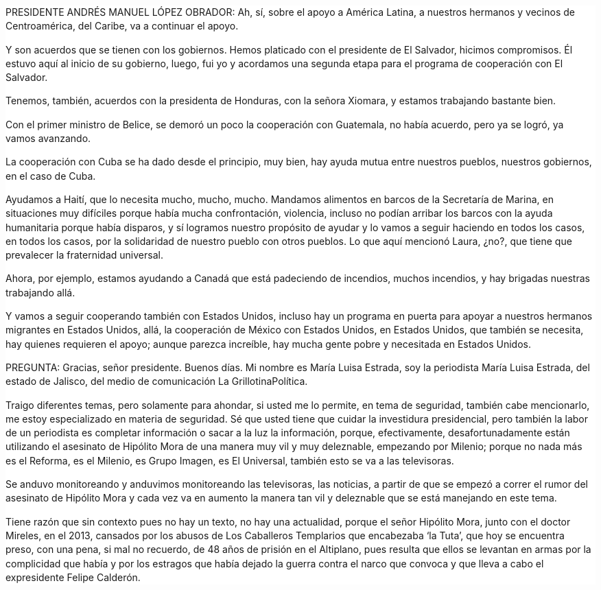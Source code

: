 PRESIDENTE ANDRÉS MANUEL LÓPEZ OBRADOR: Ah, sí, sobre el apoyo a América
Latina, a nuestros hermanos y vecinos de Centroamérica, del Caribe, va a
continuar el apoyo.

Y son acuerdos que se tienen con los gobiernos. Hemos platicado con el
presidente de El Salvador, hicimos compromisos. Él estuvo aquí al inicio de su
gobierno, luego, fui yo y acordamos una segunda etapa para el programa de
cooperación con El Salvador.

Tenemos, también, acuerdos con la presidenta de Honduras, con la señora
Xiomara, y estamos trabajando bastante bien.

Con el primer ministro de Belice, se demoró un poco la cooperación con
Guatemala, no había acuerdo, pero ya se logró, ya vamos avanzando.

La cooperación con Cuba se ha dado desde el principio, muy bien, hay ayuda
mutua entre nuestros pueblos, nuestros gobiernos, en el caso de Cuba.

Ayudamos a Haití, que lo necesita mucho, mucho, mucho. Mandamos alimentos en
barcos de la Secretaría de Marina, en situaciones muy difíciles porque había
mucha confrontación, violencia, incluso no podían arribar los barcos con la
ayuda humanitaria porque había disparos, y sí logramos nuestro propósito de
ayudar y lo vamos a seguir haciendo en todos los casos, en todos los casos,
por la solidaridad de nuestro pueblo con otros pueblos. Lo que aquí mencionó
Laura, ¿no?, que tiene que prevalecer la fraternidad universal.

Ahora, por ejemplo, estamos ayudando a Canadá que está padeciendo de
incendios, muchos incendios, y hay brigadas nuestras trabajando allá.

Y vamos a seguir cooperando también con Estados Unidos, incluso hay un
programa en puerta para apoyar a nuestros hermanos migrantes en Estados
Unidos, allá, la cooperación de México con Estados Unidos, en Estados Unidos,
que también se necesita, hay quienes requieren el apoyo; aunque parezca
increíble, hay mucha gente pobre y necesitada en Estados Unidos.

PREGUNTA: Gracias, señor presidente. Buenos días. Mi nombre es María Luisa
Estrada, soy la periodista María Luisa Estrada, del estado de Jalisco, del
medio de comunicación La GrillotinaPolítica.

Traigo diferentes temas, pero solamente para ahondar, si usted me lo permite,
en tema de seguridad, también cabe mencionarlo, me estoy especializado en
materia de seguridad. Sé que usted tiene que cuidar la investidura
presidencial, pero también la labor de un periodista es completar información
o sacar a la luz la información, porque, efectivamente, desafortunadamente
están utilizando el asesinato de Hipólito Mora de una manera muy vil y muy
deleznable, empezando por Milenio; porque no nada más es el Reforma, es el
Milenio, es Grupo Imagen, es El Universal, también esto se va a las
televisoras.

Se anduvo monitoreando y anduvimos monitoreando las televisoras, las noticias,
a partir de que se empezó a correr el rumor del asesinato de Hipólito Mora y
cada vez va en aumento la manera tan vil y deleznable que se está manejando en
este tema.

Tiene razón que sin contexto pues no hay un texto, no hay una actualidad,
porque el señor Hipólito Mora, junto con el doctor Mireles, en el 2013,
cansados por los abusos de Los Caballeros Templarios que encabezaba ‘la Tuta’,
que hoy se encuentra preso, con una pena, si mal no recuerdo, de 48 años de
prisión en el Altiplano, pues resulta que ellos se levantan en armas por la
complicidad que había y por los estragos que había dejado la guerra contra el
narco que convoca y que lleva a cabo el expresidente Felipe Calderón.
